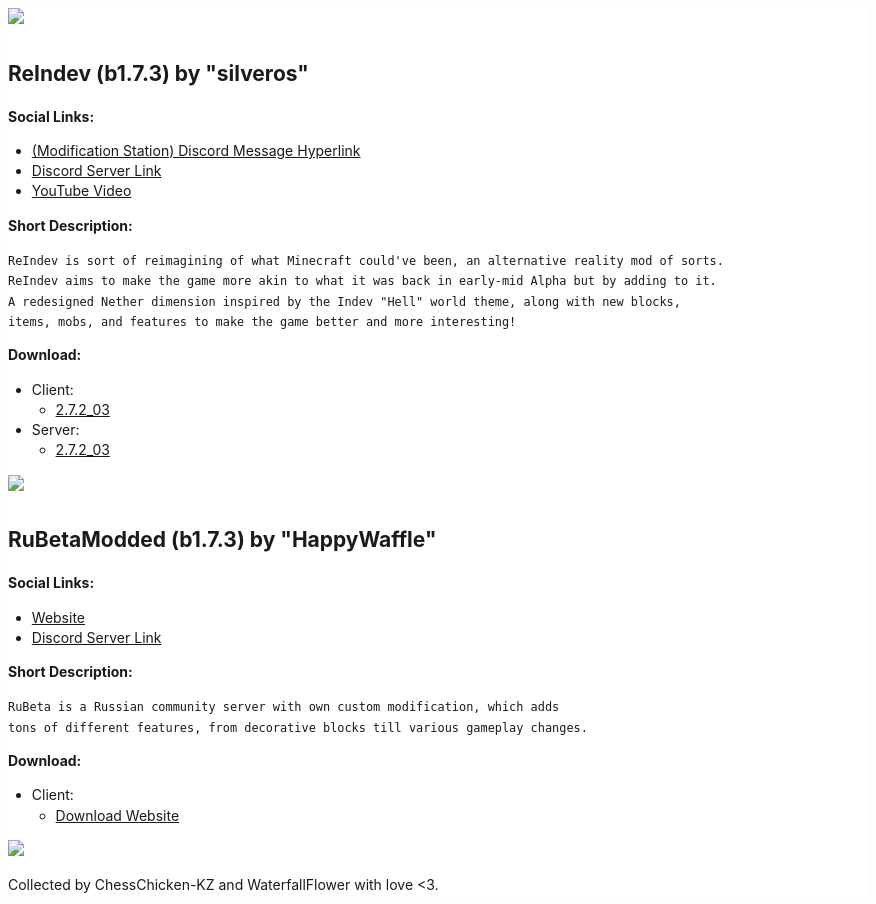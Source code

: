![](https://cdn.discordapp.com/attachments/1014191881707606157/1014230419220213860/rbod_shpashka.png)
## ReIndev (b1.7.3) by "silveros"
**Social Links:**
  - [(Modification Station) Discord Message Hyperlink](https://discord.com/channels/397834523028488203/397839737605586945/896924861786619904)
  - [Discord Server Link](https://discord.gg/pNT8YerjUd)
  - [YouTube Video](https://youtu.be/RdEshZA89Hw)

**Short Description:**
```
ReIndev is sort of reimagining of what Minecraft could've been, an alternative reality mod of sorts.
ReIndev aims to make the game more akin to what it was back in early-mid Alpha but by adding to it.
A redesigned Nether dimension inspired by the Indev "Hell" world theme, along with new blocks,
items, mobs, and features to make the game better and more interesting!
```

**Download:**
  - Client:
  	- [2.7.2_03](https://drive.google.com/file/d/1sGQ9kEoWmUkWovVGgMKbAq8DGOXb_B7w/view?usp=sharing)
  - Server:
  	- [2.7.2_03](https://drive.google.com/file/d/1zcgMTluEBhS6me9uyFmMs2HhLShnZCh5/view?usp=sharing)

![](https://cdn.discordapp.com/attachments/1014191881707606157/1014231577137532948/unknown.png)
## RuBetaModded (b1.7.3) by "HappyWaffle"
**Social Links:**
  - [Website](https://rubeta.net/)
  - [Discord Server Link](https://discord.com/invite/xg3htxp)

**Short Description:**
```
RuBeta is a Russian community server with own custom modification, which adds
tons of different features, from decorative blocks till various gameplay changes.
```

**Download:**
  - Client:
  	- [Download Website](https://rubeta.net/)

![](https://cdn.discordapp.com/attachments/878632543275073546/1062711471227813948/qX27qLByBlY.jpg)

Collected by ChessChicken-KZ and WaterfallFlower with love <3.
